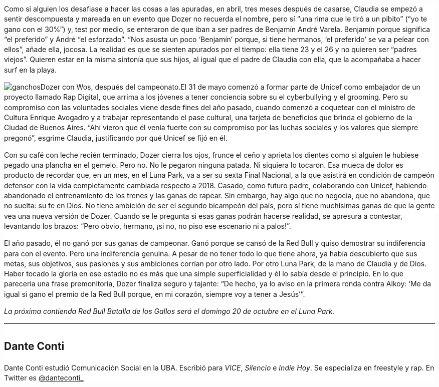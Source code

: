 Como si alguien los desafiase a hacer las cosas a las apuradas, en abril, tres meses después de casarse, Claudia se empezó a sentir descompuesta y mareada en un evento que Dozer no recuerda el nombre, pero sí “una rima que le tiró a un pibito” (“yo te gano con el 30%”) y, test por medio, se enteraron de que iban a ser padres de Benjamín André Varela. Benjamín porque significa “el preferido” y André “el esforzado”. “Nos asusta un poco ‘Benjamín’ porque, si tiene hermanos, ‘el preferido’ se va a pelear con ellos”, añade ella, jocosa. La realidad es que se sienten apurados por el tiempo: ella tiene 23 y el 26 y no quieren ser “padres viejos”. Quieren estar en la misma sintonía que sus hijos, al igual que el padre de Claudia con ella, que la acompañaba a hacer surf en la playa.

![ganchos](https://64.media.tumblr.com/a1d91428d8075220e35612f43e57651b/69a6d7bb3d0f9db2-da/s500x750/c164adcd314b48af3aa130da8d08fcf968a248ea.jpg)Dozer con Wos, después del campeonato.El 31 de mayo comenzó a formar parte de Unicef como embajador de un proyecto llamado Rap Digital, que arrima a los jóvenes a tener conciencia sobre su el cyberbullying y el grooming. Pero su compromiso con las voluntades sociales viene desde fines del año pasado, cuando comenzó a coquetear con el ministro de Cultura Enrique Avogadro y a trabajar representando el pase cultural, una tarjeta de beneficios que brinda el gobierno de la Ciudad de Buenos Aires. “Ahí vieron que él venía fuerte con su compromiso por las luchas sociales y los valores que siempre pregonó”, esgrime Claudia, justificando por qué Unicef se fijó en él.

Con su café con leche recién terminado, Dozer cierra los ojos, frunce el ceño y aprieta los dientes como si alguien le hubiese pegado una plancha en el gemelo. Pero no. No le pegaron ninguna patada. Ni siquiera lo tocaron. Esa mueca de dolor es producto de recordar que, en un mes, en el Luna Park, va a ser su sexta Final Nacional, a la que asistirá en condición de campeón defensor con la vida completamente cambiada respecto a 2018. Casado, como futuro padre, colaborando con Unicef, habiendo abandonado el entrenamiento de los trenes y las ganas de rapear. Sin embargo, hay algo que no negocia, que no abandona, que no suelta: su fe en Dios. No tiene ambición de ser el segundo bicampeón del país, pero sí tiene muchísimas ganas de que la gente vea una nueva versión de Dozer. Cuando se le pregunta si esas ganas podrán hacerse realidad, se apresura a contestar, levantando los brazos: “Pero obvio, hermano, ¡si no, no piso ese escenario ni a palos!”.

El año pasado, él no ganó por sus ganas de campeonar. Ganó porque se cansó de la Red Bull y quiso demostrar su indiferencia para con el evento. Pero una indiferencia genuina. A pesar de no tener todo lo que tiene ahora, ya había descubierto que sus metas, sus objetivos, sus pasiones y sus ambiciones corrían por otro lado. Por otro Luna Park, de la mano de Claudia y de Dios. Haber tocado la gloria en ese estadio no es más que una simple superficialidad y él lo sabía desde el principio. En lo que parecería una frase premonitoria, Dozer finaliza seguro y tajante: “De hecho, ya lo aviso en la primera ronda contra Alkoy: ‘Me da igual si gano el premio de la Red Bull porque, en mi corazón, siempre voy a tener a Jesús’”.

*La próxima contienda Red Bull Batalla de los Gallos será el domingo 20 de octubre en el Luna Park.*

  




---

Dante Conti
-----------

 Dante Conti estudió Comunicación Social en la UBA. Escribió para *VICE*, *Silencio* e *Indie Hoy*. Se especializa en freestyle y rap. En Twitter es [@danteconti\_](https://twitter.com/danteconti_?lang=es) 

